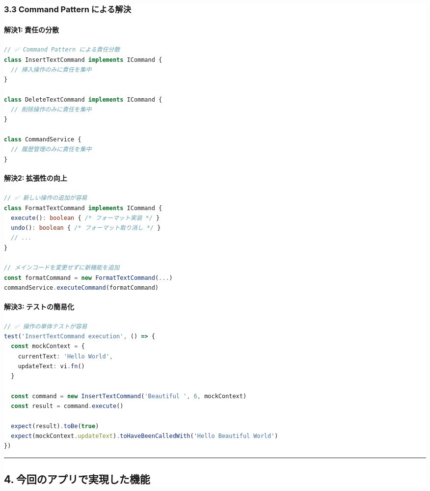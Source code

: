 ### 3.3 Command Pattern による解決

#### 解決1: 責任の分散
```typescript
// ✅ Command Pattern による責任分散
class InsertTextCommand implements ICommand {
  // 挿入操作のみに責任を集中
}

class DeleteTextCommand implements ICommand {
  // 削除操作のみに責任を集中
}

class CommandService {
  // 履歴管理のみに責任を集中
}
```

#### 解決2: 拡張性の向上
```typescript
// ✅ 新しい操作の追加が容易
class FormatTextCommand implements ICommand {
  execute(): boolean { /* フォーマット実装 */ }
  undo(): boolean { /* フォーマット取り消し */ }
  // ...
}

// メインコードを変更せずに新機能を追加
const formatCommand = new FormatTextCommand(...)
commandService.executeCommand(formatCommand)
```

#### 解決3: テストの簡易化
```typescript
// ✅ 操作の単体テストが容易
test('InsertTextCommand execution', () => {
  const mockContext = {
    currentText: 'Hello World',
    updateText: vi.fn()
  }
  
  const command = new InsertTextCommand('Beautiful ', 6, mockContext)
  const result = command.execute()
  
  expect(result).toBe(true)
  expect(mockContext.updateText).toHaveBeenCalledWith('Hello Beautiful World')
})
```

---

## 4. 今回のアプリで実現した機能
